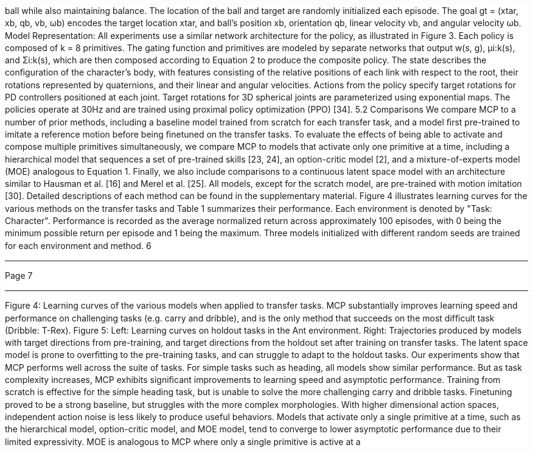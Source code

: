 ball while also maintaining balance. The location of the ball and target are randomly initialized each
episode. The goal gt = (xtar, xb, qb, vb, ωb) encodes the target location xtar, and ball’s position xb,
orientation qb, linear velocity vb, and angular velocity ωb.
Model Representation:
All experiments use a similar network architecture for the policy, as
illustrated in Figure 3. Each policy is composed of k = 8 primitives. The gating function and
primitives are modeled by separate networks that output w(s, g), µi:k(s), and Σi:k(s), which are
then composed according to Equation 2 to produce the composite policy. The state describes the
conﬁguration of the character’s body, with features consisting of the relative positions of each link
with respect to the root, their rotations represented by quaternions, and their linear and angular
velocities. Actions from the policy specify target rotations for PD controllers positioned at each
joint. Target rotations for 3D spherical joints are parameterized using exponential maps. The policies
operate at 30Hz and are trained using proximal policy optimization (PPO) [34].
5.2
Comparisons
We compare MCP to a number of prior methods, including a baseline model trained from scratch for
each transfer task, and a model ﬁrst pre-trained to imitate a reference motion before being ﬁnetuned
on the transfer tasks. To evaluate the effects of being able to activate and compose multiple primitives
simultaneously, we compare MCP to models that activate only one primitive at a time, including a
hierarchical model that sequences a set of pre-trained skills [23, 24], an option-critic model [2], and a
mixture-of-experts model (MOE) analogous to Equation 1. Finally, we also include comparisons to a
continuous latent space model with an architecture similar to Hausman et al. [16] and Merel et al.
[25]. All models, except for the scratch model, are pre-trained with motion imitation [30]. Detailed
descriptions of each method can be found in the supplementary material. Figure 4 illustrates learning
curves for the various methods on the transfer tasks and Table 1 summarizes their performance. Each
environment is denoted by "Task: Character". Performance is recorded as the average normalized
return across approximately 100 episodes, with 0 being the minimum possible return per episode
and 1 being the maximum. Three models initialized with different random seeds are trained for each
environment and method.
6


---

Page 7

---

Figure 4: Learning curves of the various models when applied to transfer tasks. MCP substantially
improves learning speed and performance on challenging tasks (e.g. carry and dribble), and is the
only method that succeeds on the most difﬁcult task (Dribble: T-Rex).
Figure 5: Left: Learning curves on holdout tasks in the Ant environment. Right: Trajectories
produced by models with target directions from pre-training, and target directions from the holdout
set after training on transfer tasks. The latent space model is prone to overﬁtting to the pre-training
tasks, and can struggle to adapt to the holdout tasks.
Our experiments show that MCP performs well across the suite of tasks. For simple tasks such as
heading, all models show similar performance. But as task complexity increases, MCP exhibits
signiﬁcant improvements to learning speed and asymptotic performance. Training from scratch is
effective for the simple heading task, but is unable to solve the more challenging carry and dribble
tasks. Finetuning proved to be a strong baseline, but struggles with the more complex morphologies.
With higher dimensional action spaces, independent action noise is less likely to produce useful
behaviors. Models that activate only a single primitive at a time, such as the hierarchical model,
option-critic model, and MOE model, tend to converge to lower asymptotic performance due to
their limited expressivity. MOE is analogous to MCP where only a single primitive is active at a